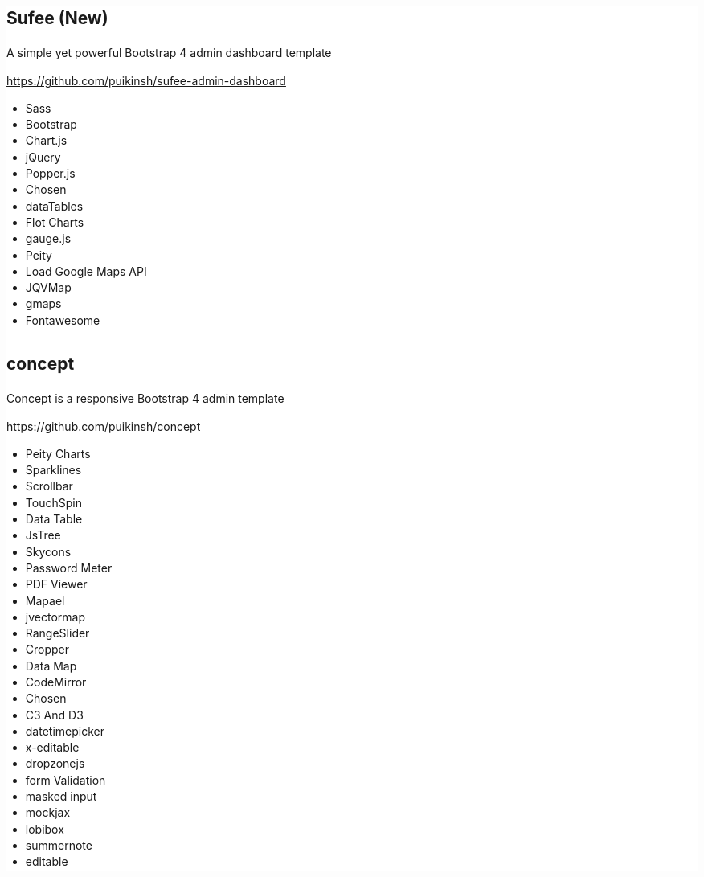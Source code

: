 ## Sufee (New)

A simple yet powerful Bootstrap 4 admin dashboard template

https://github.com/puikinsh/sufee-admin-dashboard

- Sass
- Bootstrap
- Chart.js
- jQuery
- Popper.js
- Chosen
- dataTables
- Flot Charts
- gauge.js
- Peity
- Load Google Maps API
- JQVMap
- gmaps
- Fontawesome

## concept

Concept is a responsive Bootstrap 4 admin template

https://github.com/puikinsh/concept

- Peity Charts
- Sparklines
- Scrollbar
- TouchSpin
- Data Table
- JsTree
- Skycons
- Password Meter
- PDF Viewer
- Mapael
- jvectormap
- RangeSlider
- Cropper
- Data Map
- CodeMirror
- Chosen
- C3 And D3
- datetimepicker
- x-editable
- dropzonejs
- form Validation
- masked input
- mockjax
- lobibox
- summernote
- editable
